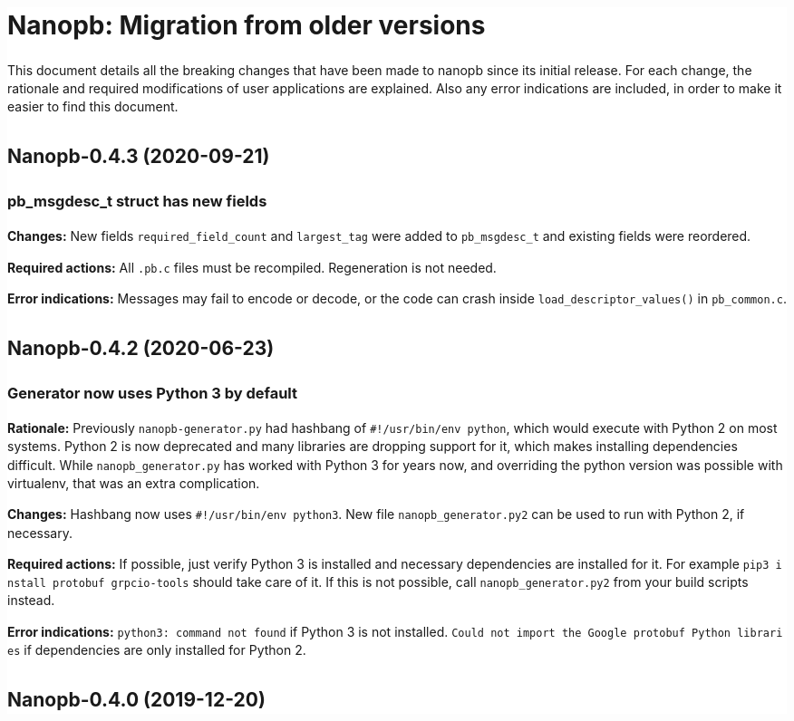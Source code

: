 Nanopb: Migration from older versions
=====================================

This document details all the breaking changes that have been made to
nanopb since its initial release. For each change, the rationale and
required modifications of user applications are explained. Also any
error indications are included, in order to make it easier to find this
document.

Nanopb-0.4.3 (2020-09-21)
-------------------------

### pb_msgdesc_t struct has new fields

**Changes:** New fields `required_field_count` and
`largest_tag` were added to `pb_msgdesc_t`
and existing fields were reordered.

**Required actions:** All `.pb.c` files must be recompiled.
Regeneration is not needed.

**Error indications:** Messages may fail to encode or decode, or the
code can crash inside `load_descriptor_values()` in
`pb_common.c`.

Nanopb-0.4.2 (2020-06-23)
-------------------------

### Generator now uses Python 3 by default

**Rationale:** Previously `nanopb-generator.py` had hashbang
of `#!/usr/bin/env python`, which would execute with Python
2 on most systems. Python 2 is now deprecated and many libraries are
dropping support for it, which makes installing dependencies difficult.
While `nanopb_generator.py` has worked with Python 3 for
years now, and overriding the python version was possible with
virtualenv, that was an extra complication.

**Changes:** Hashbang now uses `#!/usr/bin/env python3`.
New file `nanopb_generator.py2` can be used to run with
Python 2, if necessary.

**Required actions:** If possible, just verify Python 3 is installed and
necessary dependencies are installed for it. For example `pip3 install protobuf grpcio-tools`
should take care of it. If this is not possible, call `nanopb_generator.py2` from your build
scripts instead.

**Error indications:** `python3: command not found` if
Python 3 is not installed.
`Could not import the Google protobuf Python libraries` if dependencies are only installed for Python 2.

Nanopb-0.4.0 (2019-12-20)
-------------------------
